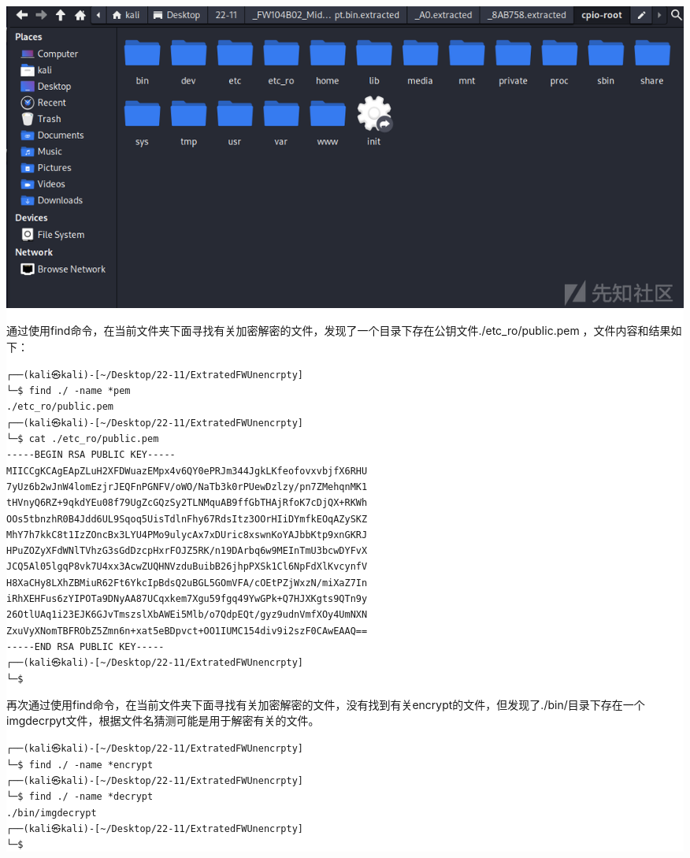 [![](assets/1701072022-273433502494d93bb3a7fd57c8022a46.png)](https://xzfile.aliyuncs.com/media/upload/picture/20231123202905-e45884aa-89fb-1.png)

通过使用find命令，在当前文件夹下面寻找有关加密解密的文件，发现了一个目录下存在公钥文件./etc\_ro/public.pem ，文件内容和结果如下：

```plain
┌──(kali㉿kali)-[~/Desktop/22-11/ExtratedFWUnencrpty]
└─$ find ./ -name *pem
./etc_ro/public.pem       
┌──(kali㉿kali)-[~/Desktop/22-11/ExtratedFWUnencrpty]
└─$ cat ./etc_ro/public.pem
-----BEGIN RSA PUBLIC KEY-----
MIICCgKCAgEApZLuH2XFDWuazEMpx4v6QY0ePRJm344JgkLKfeofovxvbjfX6RHU
7yUz6b2wJnW4lomEzjrJEQFnPGNFV/oWO/NaTb3k0rPUewDzlzy/pn7ZMehqnMK1
tHVnyQ6RZ+9qkdYEu08f79UgZcGQzSy2TLNMquAB9ffGbTHAjRfoK7cDjQX+RKWh
OOs5tbnzhR0B4Jdd6UL9Sqoq5UisTdlnFhy67RdsItz3OOrHIiDYmfkEOqAZySKZ
MhY7h7kkC8t1IzZOncBx3LYU4PMo9ulycAx7xDUric8xswnKoYAJbbKtp9xnGKRJ
HPuZOZyXFdWNlTVhzG3sGdDzcpHxrFOJZ5RK/n19DArbq6w9MEInTmU3bcwDYFvX
JCQ5Al05lgqP8vk7U4xx3AcwZUQHNVzduBuibB26jhpPXSk1Cl6NpFdXlKvcynfV
H8XaCHy8LXhZBMiuR62Ft6YkcIpBdsQ2uBGL5GOmVFA/cOEtPZjWxzN/miXaZ7In
iRhXEHFus6zYIPOTa9DNyAA87UCqxkem7Xgu59fgq49YwGPk+Q7HJXKgts9QTn9y
26OtlUAq1i23EJK6GJvTmszslXbAWEi5Mlb/o7QdpEQt/gyz9udnVmfXOy4UmNXN
ZxuVyXNomTBFRObZ5Zmn6n+xat5eBDpvct+OO1IUMC154div9i2szF0CAwEAAQ==
-----END RSA PUBLIC KEY-----         
┌──(kali㉿kali)-[~/Desktop/22-11/ExtratedFWUnencrpty]
└─$
```

再次通过使用find命令，在当前文件夹下面寻找有关加密解密的文件，没有找到有关encrypt的文件，但发现了./bin/目录下存在一个imgdecrpyt文件，根据文件名猜测可能是用于解密有关的文件。

```plain
┌──(kali㉿kali)-[~/Desktop/22-11/ExtratedFWUnencrpty]
└─$ find ./ -name *encrypt          
┌──(kali㉿kali)-[~/Desktop/22-11/ExtratedFWUnencrpty]
└─$ find ./ -name *decrypt
./bin/imgdecrypt         
┌──(kali㉿kali)-[~/Desktop/22-11/ExtratedFWUnencrpty]
└─$
```
